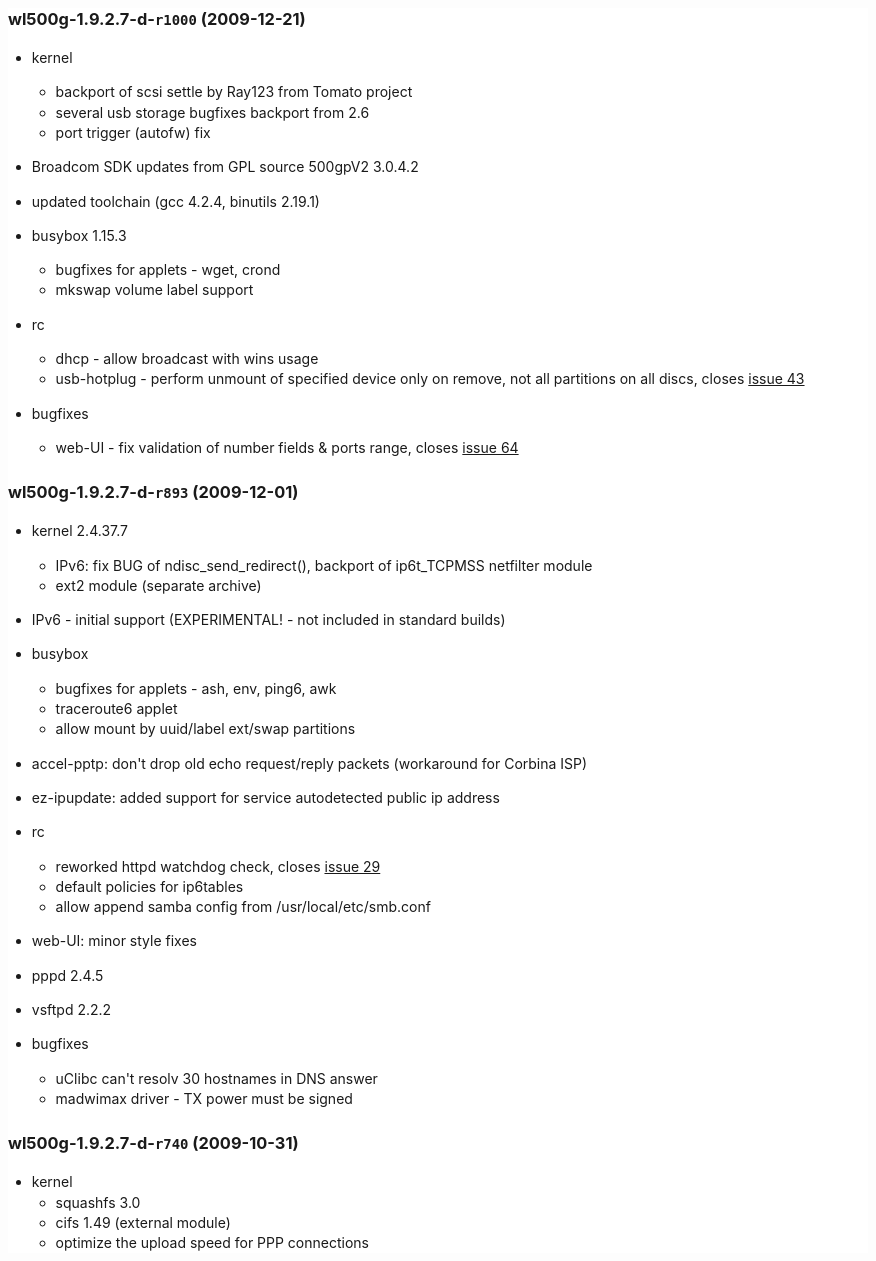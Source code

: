 ### wl500g-1.9.2.7-d-`r1000` (2009-12-21) ###
  * kernel
    * backport of scsi settle by Ray123 from Tomato project
    * several usb storage bugfixes backport from 2.6
    * port trigger (autofw) fix

  * Broadcom SDK updates from GPL source 500gpV2 3.0.4.2

  * updated toolchain (gcc 4.2.4, binutils 2.19.1)

  * busybox 1.15.3
    * bugfixes for applets - wget, crond
    * mkswap volume label support

  * rc
    * dhcp - allow broadcast with wins usage
    * usb-hotplug - perform unmount of specified device only on remove, not all partitions on all discs, closes [issue 43](https://code.google.com/p/wl500g/issues/detail?id=43)

  * bugfixes
    * web-UI - fix validation of number fields & ports range, closes [issue 64](https://code.google.com/p/wl500g/issues/detail?id=64)

### wl500g-1.9.2.7-d-`r893` (2009-12-01) ###
  * kernel 2.4.37.7
    * IPv6: fix BUG of ndisc\_send\_redirect(), backport of ip6t\_TCPMSS netfilter module
    * ext2 module (separate archive)

  * IPv6 - initial support (EXPERIMENTAL! - not included in standard builds)

  * busybox
    * bugfixes for applets - ash, env, ping6, awk
    * traceroute6 applet
    * allow mount by uuid/label ext/swap partitions

  * accel-pptp: don't drop old echo request/reply packets (workaround for Corbina ISP)

  * ez-ipupdate: added support for service autodetected public ip address

  * rc
    * reworked httpd watchdog check, closes [issue 29](https://code.google.com/p/wl500g/issues/detail?id=29)
    * default policies for ip6tables
    * allow append samba config from /usr/local/etc/smb.conf

  * web-UI: minor style fixes

  * pppd 2.4.5

  * vsftpd 2.2.2

  * bugfixes
    * uClibc can't resolv 30 hostnames in DNS answer
    * madwimax driver - TX power must be signed

### wl500g-1.9.2.7-d-`r740` (2009-10-31) ###
  * kernel
    * squashfs 3.0
    * cifs 1.49 (external module)
    * optimize the upload speed for PPP connections
